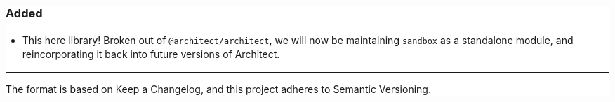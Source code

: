 ### Added

- This here library! Broken out of `@architect/architect`, we will now be maintaining `sandbox` as a standalone module, and reincorporating it back into future versions of Architect.

---

The format is based on [Keep a Changelog](https://keepachangelog.com/en/1.0.0/), and this project adheres to [Semantic Versioning](https://semver.org/spec/v2.0.0.html).

